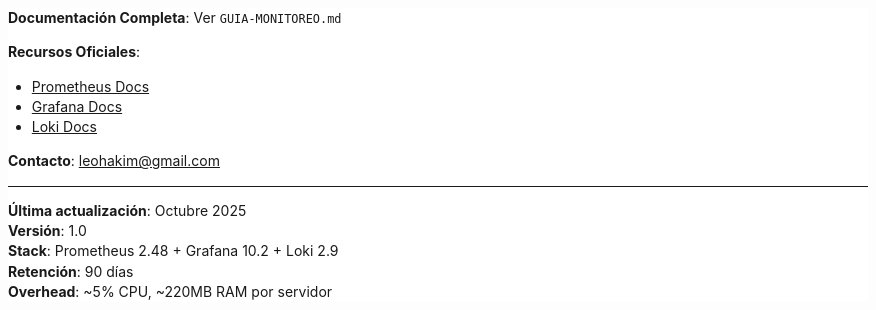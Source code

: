 **Documentación Completa**: Ver `GUIA-MONITOREO.md`

**Recursos Oficiales**:
- [Prometheus Docs](https://prometheus.io/docs/)
- [Grafana Docs](https://grafana.com/docs/)
- [Loki Docs](https://grafana.com/docs/loki/)

**Contacto**: leohakim@gmail.com

---

**Última actualización**: Octubre 2025  
**Versión**: 1.0  
**Stack**: Prometheus 2.48 + Grafana 10.2 + Loki 2.9  
**Retención**: 90 días  
**Overhead**: ~5% CPU, ~220MB RAM por servidor
